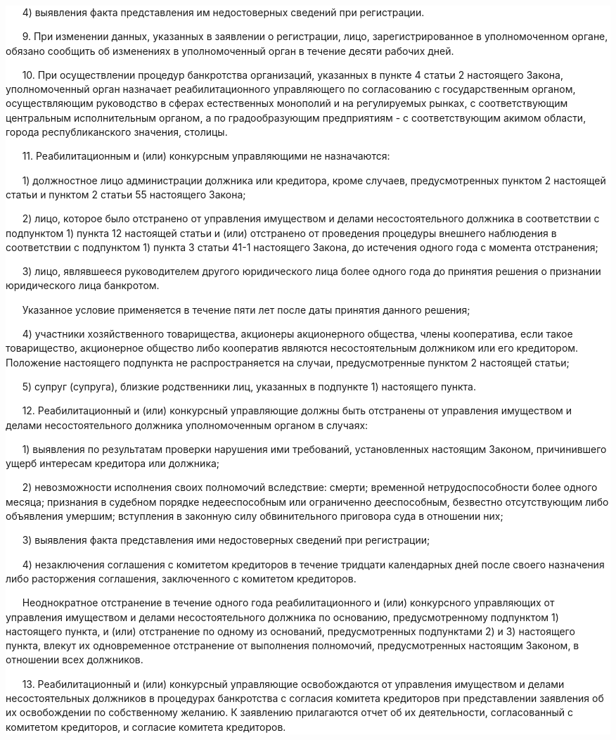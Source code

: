       4) выявления факта представления им недостоверных сведений при регистрации.

      9. При изменении данных, указанных в заявлении о регистрации, лицо, зарегистрированное в уполномоченном органе, обязано сообщить об изменениях в уполномоченный орган в течение десяти рабочих дней.

      10. При осуществлении процедур банкротства организаций, указанных в пункте 4 статьи 2 настоящего Закона, уполномоченный орган назначает реабилитационного управляющего по согласованию с государственным органом, осуществляющим руководство в сферах естественных монополий и на регулируемых рынках, с соответствующим центральным исполнительным органом, а по градообразующим предприятиям - с соответствующим акимом области, города республиканского значения, столицы.

      11. Реабилитационным и (или) конкурсным управляющими не назначаются:

      1) должностное лицо администрации должника или кредитора, кроме случаев, предусмотренных пунктом 2 настоящей статьи и пунктом 2 статьи 55 настоящего Закона;

      2) лицо, которое было отстранено от управления имуществом и делами несостоятельного должника в соответствии с подпунктом 1) пункта 12 настоящей статьи и (или) отстранено от проведения процедуры внешнего наблюдения в соответствии с подпунктом 1) пункта 3 статьи 41-1 настоящего Закона, до истечения одного года с момента отстранения;

      3) лицо, являвшееся руководителем другого юридического лица более одного года до принятия решения о признании юридического лица банкротом.

      Указанное условие применяется в течение пяти лет после даты принятия данного решения;

      4) участники хозяйственного товарищества, акционеры акционерного общества, члены кооператива, если такое товарищество, акционерное общество либо кооператив являются несостоятельным должником или его кредитором. Положение настоящего подпункта не распространяется на случаи, предусмотренные пунктом 2 настоящей статьи;

      5) супруг (супруга), близкие родственники лиц, указанных в подпункте 1) настоящего пункта.

      12. Реабилитационный и (или) конкурсный управляющие должны быть отстранены от управления имуществом и делами несостоятельного должника уполномоченным органом в случаях:

      1) выявления по результатам проверки нарушения ими требований, установленных настоящим Законом, причинившего ущерб интересам кредитора или должника;

      2) невозможности исполнения своих полномочий вследствие: смерти; временной нетрудоспособности более одного месяца; признания в судебном порядке недееспособным или ограниченно дееспособным, безвестно отсутствующим либо объявления умершим; вступления в законную силу обвинительного приговора суда в отношении них;

      3) выявления факта представления ими недостоверных сведений при регистрации;

      4) незаключения соглашения с комитетом кредиторов в течение тридцати календарных дней после своего назначения либо расторжения соглашения, заключенного с комитетом кредиторов.

      Неоднократное отстранение в течение одного года реабилитационного и (или) конкурсного управляющих от управления имуществом и делами несостоятельного должника по основанию, предусмотренному подпунктом 1) настоящего пункта, и (или) отстранение по одному из оснований, предусмотренных подпунктами 2) и 3) настоящего пункта, влекут их одновременное отстранение от выполнения полномочий, предусмотренных настоящим Законом, в отношении всех должников.

      13. Реабилитационный и (или) конкурсный управляющие освобождаются от управления имуществом и делами несостоятельных должников в процедурах банкротства с согласия комитета кредиторов при представлении заявления об их освобождении по собственному желанию. К заявлению прилагаются отчет об их деятельности, согласованный с комитетом кредиторов, и согласие комитета кредиторов.
